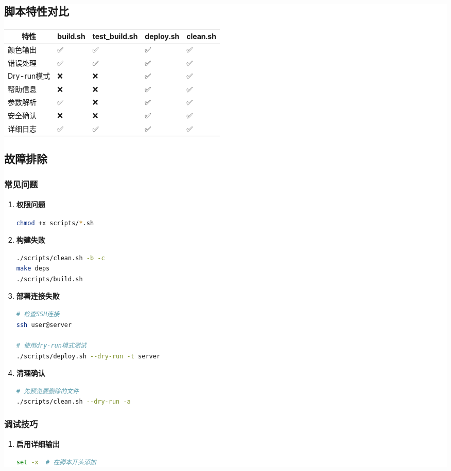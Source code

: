 ## 脚本特性对比

| 特性 | build.sh | test_build.sh | deploy.sh | clean.sh |
|------|----------|---------------|-----------|----------|
| 颜色输出 | ✅ | ✅ | ✅ | ✅ |
| 错误处理 | ✅ | ✅ | ✅ | ✅ |
| Dry-run模式 | ❌ | ❌ | ✅ | ✅ |
| 帮助信息 | ❌ | ❌ | ✅ | ✅ |
| 参数解析 | ✅ | ❌ | ✅ | ✅ |
| 安全确认 | ❌ | ❌ | ✅ | ✅ |
| 详细日志 | ✅ | ✅ | ✅ | ✅ |

## 故障排除

### 常见问题

1. **权限问题**
   ```bash
   chmod +x scripts/*.sh
   ```

2. **构建失败**
   ```bash
   ./scripts/clean.sh -b -c
   make deps
   ./scripts/build.sh
   ```

3. **部署连接失败**
   ```bash
   # 检查SSH连接
   ssh user@server
   
   # 使用dry-run模式测试
   ./scripts/deploy.sh --dry-run -t server
   ```

4. **清理确认**
   ```bash
   # 先预览要删除的文件
   ./scripts/clean.sh --dry-run -a
   ```

### 调试技巧

1. **启用详细输出**
   ```bash
   set -x  # 在脚本开头添加
   ```
